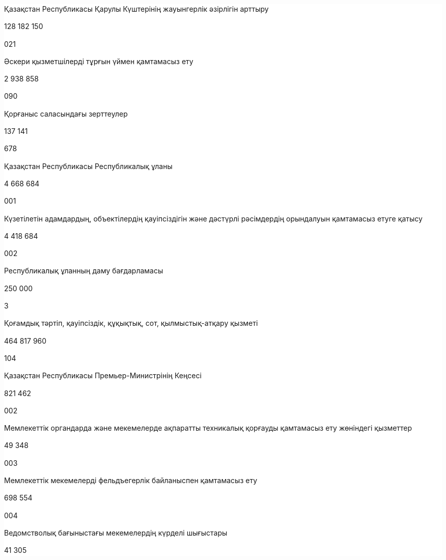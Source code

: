 Қа­зақ­стан Рес­пуб­ли­ка­сы Қа­ру­лы Кү­ш­те­рі­нің жа­уын­гер­лік әзір­лі­гін арт­ты­ру

128 182 150

021

Әс­ке­ри қыз­мет­ші­лер­ді тұр­ғын үй­мен қам­та­ма­сыз ету

2 938 858

090

Қор­ға­ныс са­ла­сын­да­ғы зерт­те­улер

137 141

678

Қа­зақ­стан Рес­пуб­ли­ка­сы Рес­пуб­ли­ка­лық ұла­ны

4 668 684

001

Кү­зе­ті­ле­тін адам­дар­дың, объ­ек­ті­лер­дің қа­уiп­сiздi­гiн және дәс­түр­лі рә­сім­дер­дің орын­да­луын қам­та­ма­сыз ету­ге қа­ты­су

4 418 684

002

Рес­пуб­ли­ка­лық ұлан­ның да­му бағ­дар­ла­ма­сы

250 000

3

Қо­ғам­дық тәр­тіп, қа­уіп­сіз­дік, құқық­тық, сот, қыл­мыстық-ат­қа­ру қыз­ме­ті

464 817 960

104

Қа­зақ­стан Рес­пуб­ли­ка­сы Пре­мьер-Ми­ни­стрі­нің Кең­се­сі

821 462

002

Мем­ле­кет­тік ор­ган­дар­да және ме­ке­ме­лер­де ақ­па­рат­ты тех­ни­ка­лық қор­ғауды қам­та­ма­сыз ету жө­нін­де­гі қыз­мет­тер

49 348

003

Мем­ле­кет­тiк ме­ке­ме­лер­ді фельдъ­егер­лік бай­ла­ны­спен қам­та­ма­сыз ету

698 554

004

Ве­дом­ство­лық ба­ғы­ны­с­та­ғы ме­ке­ме­лер­дің күр­де­лі шы­ғы­ста­ры

41 305
